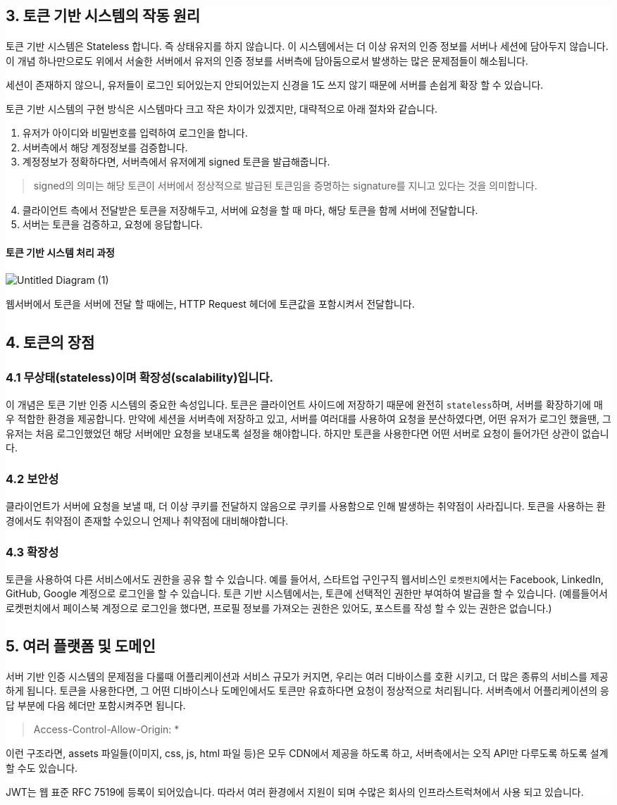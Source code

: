 
## 3. 토큰 기반 시스템의 작동 원리

토큰 기반 시스템은 Stateless 합니다. 즉 상태유지를 하지 않습니다. 이 시스템에서는 더 이상 유저의 인증 정보를 서버나 세션에 담아두지 않습니다. 이 개념 하나만으로도 위에서 서술한 서버에서 유저의 인증 정보를 서버측에 담아둠으로서 발생하는 많은 문제점들이 해소됩니다.

세션이 존재하지 않으니, 유저들이 로그인 되어있는지 안되어있는지 신경을 1도 쓰지 않기 때문에 서버를 손쉽게 확장 할 수 있습니다.

토큰 기반 시스템의 구현 방식은 시스템마다 크고 작은 차이가 있겠지만, 대략적으로 아래 절차와 같습니다.

>
1. 유저가 아이디와 비밀번호를 입력하여 로그인을 합니다.
2. 서버측에서 해당 계정정보를 검증합니다.
3. 계정정보가 정확하다면, 서버측에서 유저에게 signed 토큰을 발급해줍니다.
> signed의 의미는 해당 토큰이 서버에서 정상적으로 발급된 토큰임을 증명하는 signature를 지니고 있다는 것을 의미합니다.
4. 클라이언트 측에서 전달받은 토큰을 저장해두고, 서버에 요청을 할 때 마다, 해당 토큰을 함께 서버에 전달합니다.
5. 서버는 토큰을 검증하고, 요청에 응답합니다.

#### 토큰 기반 시스템 처리 과정
![Untitled Diagram (1)](https://user-images.githubusercontent.com/22395934/70232647-3c2cda00-17a0-11ea-8448-c6b2b143356f.png)

웹서버에서 토큰을 서버에 전달 할 때에는, HTTP Request 헤더에 토큰값을 포함시켜서 전달합니다.

## 4. 토큰의 장점

### 4.1 무상태(stateless)이며 확장성(scalability)입니다.

이 개념은 토큰 기반 인증 시스템의 중요한 속성입니다. 토큰은 클라이언트 사이드에 저장하기 때문에 완전히 `stateless`하며, 서버를 확장하기에 매우 적합한 환경을 제공합니다. 만약에 세션을 서버측에 저장하고 있고, 서버를 여러대를 사용하여 요청을 분산하였다면, 어떤 유저가 로그인 했을땐, 그 유저는 처음 로그인했었던 해당 서버에만 요청을 보내도록 설정을 해야합니다. 하지만 토큰을 사용한다면 어떤 서버로 요청이 들어가던 상관이 없습니다.

### 4.2 보안성

클라이언트가 서버에 요청을 보낼 때, 더 이상 쿠키를 전달하지 않음으로 쿠키를 사용함으로 인해 발생하는 취약점이 사라집니다. 토큰을 사용하는 환경에서도 취약점이 존재할 수있으니 언제나 취약점에 대비해야합니다.


### 4.3 확장성
토큰을 사용하여 다른 서비스에서도 권한을 공유 할 수 있습니다. 예를 들어서, 스타트업 구인구직 웹서비스인 `로켓펀치`에서는 Facebook, LinkedIn, GitHub, Google 계정으로 로그인을 할 수 있습니다. 토큰 기반 시스템에서는, 토큰에 선택적인 권한만 부여하여 발급을 할 수 있습니다. (예를들어서 로켓펀치에서 페이스북 계정으로 로그인을 했다면, 프로필 정보를 가져오는 권한은 있어도, 포스트를 작성 할 수 있는 권한은 없습니다.)

## 5. 여러 플랫폼 및 도메인

서버 기반 인증 시스템의 문제점을 다룰때 어플리케이션과 서비스 규모가 커지면, 우리는 여러 디바이스를 호환 시키고, 더 많은 종류의 서비스를 제공하게 됩니다. 토큰을 사용한다면, 그 어떤 디바이스나 도메인에서도 토큰만 유효하다면 요청이 정상적으로 처리됩니다. 서버측에서 어플리케이션의 응답 부분에 다음 헤더만 포함시켜주면 됩니다.

> Access-Control-Allow-Origin: *

이런 구조라면, assets 파일들(이미지, css, js, html 파일 등)은 모두 CDN에서 제공을 하도록 하고, 서버측에서는 오직 API만 다루도록 하도록 설계 할 수도 있습니다.


 JWT는 웹 표준 RFC 7519에 등록이 되어있습니다. 따라서 여러 환경에서 지원이 되며 수많은 회사의 인프라스트럭쳐에서 사용 되고 있습니다.
